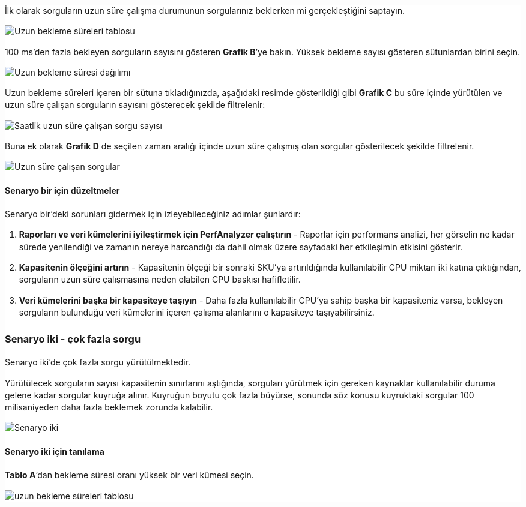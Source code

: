 İlk olarak sorguların uzun süre çalışma durumunun sorgularınız beklerken mi gerçekleştiğini saptayın. 

![Uzun bekleme süreleri tablosu](media/service-premium-metrics-app/premium-metrics-app-11.png)

100 ms’den fazla bekleyen sorguların sayısını gösteren **Grafik B**’ye bakın. Yüksek bekleme sayısı gösteren sütunlardan birini seçin.

![Uzun bekleme süresi dağılımı](media/service-premium-metrics-app/premium-metrics-app-12.png)

Uzun bekleme süreleri içeren bir sütuna tıkladığınızda, aşağıdaki resimde gösterildiği gibi **Grafik C** bu süre içinde yürütülen ve uzun süre çalışan sorguların sayısını gösterecek şekilde filtrelenir:

![Saatlik uzun süre çalışan sorgu sayısı](media/service-premium-metrics-app/premium-metrics-app-13.png)

Buna ek olarak **Grafik D** de seçilen zaman aralığı içinde uzun süre çalışmış olan sorgular gösterilecek şekilde filtrelenir.

![Uzun süre çalışan sorgular](media/service-premium-metrics-app/premium-metrics-app-14.png)

#### <a name="remedies-for-scenario-one"></a>Senaryo bir için düzeltmeler

Senaryo bir’deki sorunları gidermek için izleyebileceğiniz adımlar şunlardır:

1. **Raporları ve veri kümelerini iyileştirmek için PerfAnalyzer çalıştırın** - Raporlar için performans analizi, her görselin ne kadar sürede yenilendiği ve zamanın nereye harcandığı da dahil olmak üzere sayfadaki her etkileşimin etkisini gösterir.

2. **Kapasitenin ölçeğini artırın** - Kapasitenin ölçeği bir sonraki SKU’ya artırıldığında kullanılabilir CPU miktarı iki katına çıktığından, sorguların uzun süre çalışmasına neden olabilen CPU baskısı hafifletilir.

3. **Veri kümelerini başka bir kapasiteye taşıyın** - Daha fazla kullanılabilir CPU’ya sahip başka bir kapasiteniz varsa, bekleyen sorguların bulunduğu veri kümelerini içeren çalışma alanlarını o kapasiteye taşıyabilirsiniz.

### <a name="scenario-two---too-many-queries"></a>Senaryo iki - çok fazla sorgu

Senaryo iki’de çok fazla sorgu yürütülmektedir.

Yürütülecek sorguların sayısı kapasitenin sınırlarını aştığında, sorguları yürütmek için gereken kaynaklar kullanılabilir duruma gelene kadar sorgular kuyruğa alınır. Kuyruğun boyutu çok fazla büyürse, sonunda söz konusu kuyruktaki sorgular 100 milisaniyeden daha fazla beklemek zorunda kalabilir.

![Senaryo iki](media/service-premium-metrics-app/premium-metrics-app-15.png)


#### <a name="diagnosing-scenario-two"></a>Senaryo iki için tanılama

**Tablo A**’dan bekleme süresi oranı yüksek bir veri kümesi seçin.

![uzun bekleme süreleri tablosu](media/service-premium-metrics-app/premium-metrics-app-16.png)
